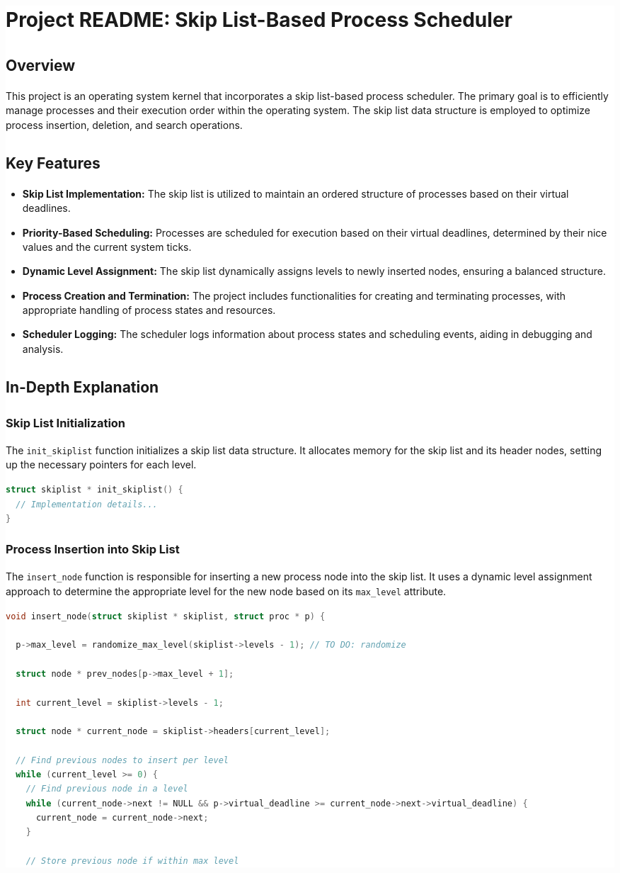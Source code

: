 # Project README: Skip List-Based Process Scheduler

## Overview

This project is an operating system kernel that incorporates a skip list-based process scheduler. The primary goal is to efficiently manage processes and their execution order within the operating system. The skip list data structure is employed to optimize process insertion, deletion, and search operations.

## Key Features

- **Skip List Implementation:** The skip list is utilized to maintain an ordered structure of processes based on their virtual deadlines.

- **Priority-Based Scheduling:** Processes are scheduled for execution based on their virtual deadlines, determined by their nice values and the current system ticks.

- **Dynamic Level Assignment:** The skip list dynamically assigns levels to newly inserted nodes, ensuring a balanced structure.

- **Process Creation and Termination:** The project includes functionalities for creating and terminating processes, with appropriate handling of process states and resources.

- **Scheduler Logging:** The scheduler logs information about process states and scheduling events, aiding in debugging and analysis.

## In-Depth Explanation

### Skip List Initialization

The `init_skiplist` function initializes a skip list data structure. It allocates memory for the skip list and its header nodes, setting up the necessary pointers for each level.

```c
struct skiplist * init_skiplist() {
  // Implementation details...
}
```

### Process Insertion into Skip List

The `insert_node` function is responsible for inserting a new process node into the skip list. It uses a dynamic level assignment approach to determine the appropriate level for the new node based on its `max_level` attribute.

```c
void insert_node(struct skiplist * skiplist, struct proc * p) {

  p->max_level = randomize_max_level(skiplist->levels - 1); // TO DO: randomize

  struct node * prev_nodes[p->max_level + 1];

  int current_level = skiplist->levels - 1;

  struct node * current_node = skiplist->headers[current_level];

  // Find previous nodes to insert per level
  while (current_level >= 0) {
    // Find previous node in a level
    while (current_node->next != NULL && p->virtual_deadline >= current_node->next->virtual_deadline) {
      current_node = current_node->next;
    }

    // Store previous node if within max level
```